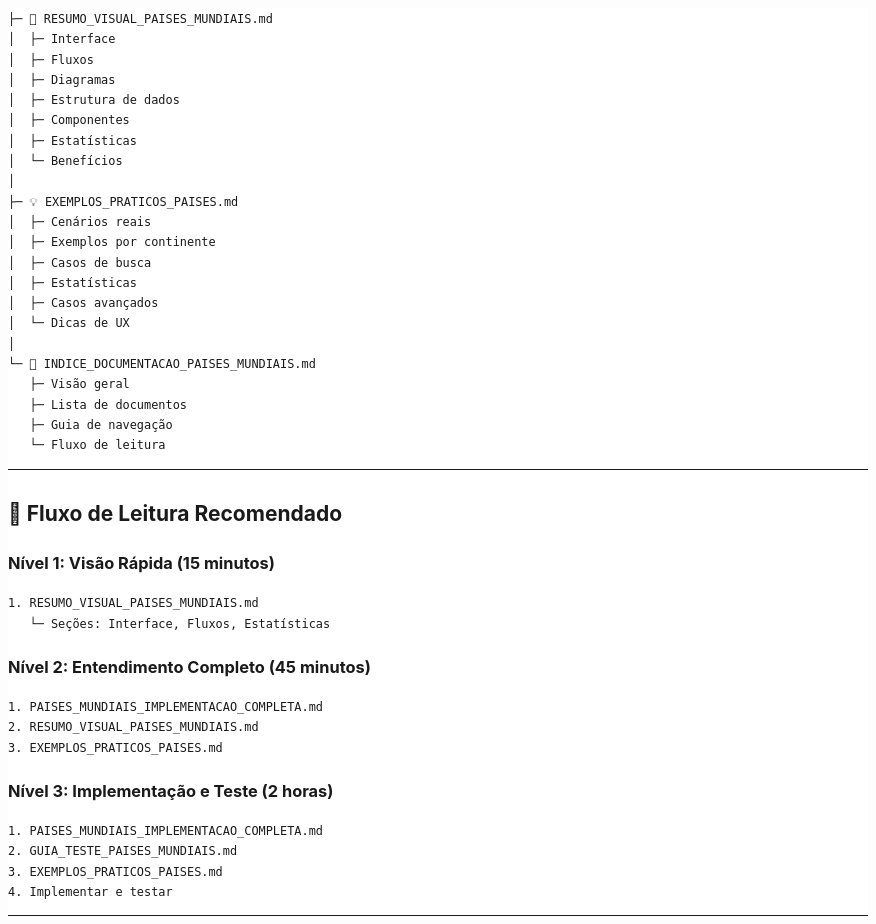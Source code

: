 ```
├─ 🎨 RESUMO_VISUAL_PAISES_MUNDIAIS.md
│  ├─ Interface
│  ├─ Fluxos
│  ├─ Diagramas
│  ├─ Estrutura de dados
│  ├─ Componentes
│  ├─ Estatísticas
│  └─ Benefícios
│
├─ 💡 EXEMPLOS_PRATICOS_PAISES.md
│  ├─ Cenários reais
│  ├─ Exemplos por continente
│  ├─ Casos de busca
│  ├─ Estatísticas
│  ├─ Casos avançados
│  └─ Dicas de UX
│
└─ 📑 INDICE_DOCUMENTACAO_PAISES_MUNDIAIS.md
   ├─ Visão geral
   ├─ Lista de documentos
   ├─ Guia de navegação
   └─ Fluxo de leitura
```

---

## 🎯 Fluxo de Leitura Recomendado

### Nível 1: Visão Rápida (15 minutos)
```
1. RESUMO_VISUAL_PAISES_MUNDIAIS.md
   └─ Seções: Interface, Fluxos, Estatísticas
```

### Nível 2: Entendimento Completo (45 minutos)
```
1. PAISES_MUNDIAIS_IMPLEMENTACAO_COMPLETA.md
2. RESUMO_VISUAL_PAISES_MUNDIAIS.md
3. EXEMPLOS_PRATICOS_PAISES.md
```

### Nível 3: Implementação e Teste (2 horas)
```
1. PAISES_MUNDIAIS_IMPLEMENTACAO_COMPLETA.md
2. GUIA_TESTE_PAISES_MUNDIAIS.md
3. EXEMPLOS_PRATICOS_PAISES.md
4. Implementar e testar
```

---
